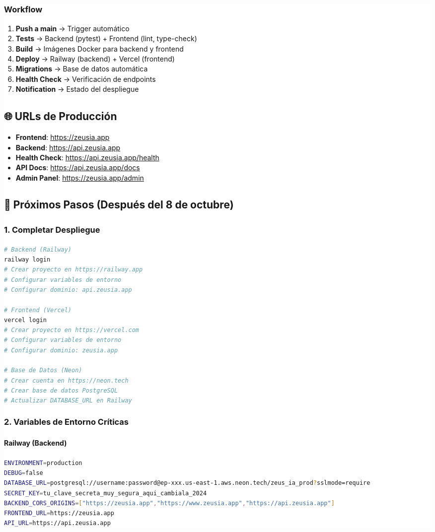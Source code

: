 ### **Workflow**
1. **Push a main** → Trigger automático
2. **Tests** → Backend (pytest) + Frontend (lint, type-check)
3. **Build** → Imágenes Docker para backend y frontend
4. **Deploy** → Railway (backend) + Vercel (frontend)
5. **Migrations** → Base de datos automática
6. **Health Check** → Verificación de endpoints
7. **Notification** → Estado del despliegue
## 🌐 **URLs de Producción**

- **Frontend**: https://zeusia.app
- **Backend**: https://api.zeusia.app
- **Health Check**: https://api.zeusia.app/health
- **API Docs**: https://api.zeusia.app/docs
- **Admin Panel**: https://zeusia.app/admin

## 🎯 **Próximos Pasos (Después del 8 de octubre)**

### **1. Completar Despliegue**
```bash
# Backend (Railway)
railway login
# Crear proyecto en https://railway.app
# Configurar variables de entorno
# Configurar dominio: api.zeusia.app

# Frontend (Vercel)
vercel login
# Crear proyecto en https://vercel.com
# Configurar variables de entorno
# Configurar dominio: zeusia.app

# Base de Datos (Neon)
# Crear cuenta en https://neon.tech
# Crear base de datos PostgreSQL
# Actualizar DATABASE_URL en Railway
```

### **2. Variables de Entorno Críticas**

#### **Railway (Backend)**
```bash
ENVIRONMENT=production
DEBUG=false
DATABASE_URL=postgresql://username:password@ep-xxx.us-east-1.aws.neon.tech/zeus_ia_prod?sslmode=require
SECRET_KEY=tu_clave_secreta_muy_segura_aqui_cambiala_2024
BACKEND_CORS_ORIGINS=["https://zeusia.app","https://www.zeusia.app","https://api.zeusia.app"]
FRONTEND_URL=https://zeusia.app
API_URL=https://api.zeusia.app
```
